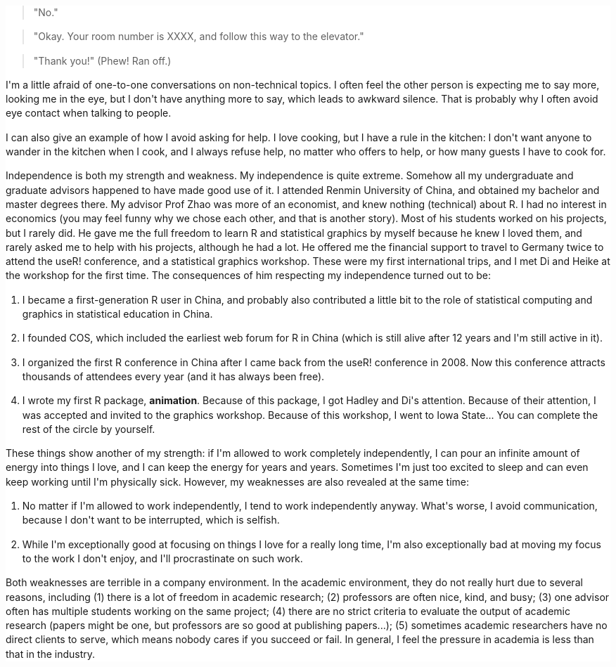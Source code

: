 > "No."

> "Okay. Your room number is XXXX, and follow this way to the elevator."

> "Thank you!" (Phew! Ran off.)

I'm a little afraid of one-to-one conversations on non-technical topics. I often feel the other person is expecting me to say more, looking me in the eye, but I don't have anything more to say, which leads to awkward silence. That is probably why I often avoid eye contact when talking to people.

I can also give an example of how I avoid asking for help. I love cooking, but I have a rule in the kitchen: I don't want anyone to wander in the kitchen when I cook, and I always refuse help, no matter who offers to help, or how many guests I have to cook for.

Independence is both my strength and weakness. My independence is quite extreme. Somehow all my undergraduate and graduate advisors happened to have made good use of it. I attended Renmin University of China, and obtained my bachelor and master degrees there. My advisor Prof Zhao was more of an economist, and knew nothing (technical) about R. I had no interest in economics (you may feel funny why we chose each other, and that is another story). Most of his students worked on his projects, but I rarely did. He gave me the full freedom to learn R and statistical graphics by myself because he knew I loved them, and rarely asked me to help with his projects, although he had a lot. He offered me the financial support to travel to Germany twice to attend the useR! conference, and a statistical graphics workshop. These were my first international trips, and I met Di and Heike at the workshop for the first time. The consequences of him respecting my independence turned out to be:

1. I became a first-generation R user in China, and probably also contributed a little bit to the role of statistical computing and graphics in statistical education in China.

1. I founded COS, which included the earliest web forum for R in China (which is still alive after 12 years and I'm still active in it).

1. I organized the first R conference in China after I came back from the useR! conference in 2008. Now this conference attracts thousands of attendees every year (and it has always been free).

1. I wrote my first R package, **animation**. Because of this package, I got Hadley and Di's attention. Because of their attention, I was accepted and invited to the graphics workshop. Because of this workshop, I went to Iowa State... You can complete the rest of the circle by yourself.

These things show another of my strength: if I'm allowed to work completely independently, I can pour an infinite amount of energy into things I love, and I can keep the energy for years and years. Sometimes I'm just too excited to sleep and can even keep working until I'm physically sick. However, my weaknesses are also revealed at the same time:

1. No matter if I'm allowed to work independently, I tend to work independently anyway. What's worse, I avoid communication, because I don't want to be interrupted, which is selfish.

1. While I'm exceptionally good at focusing on things I love for a really long time, I'm also exceptionally bad at moving my focus to the work I don't enjoy, and I'll procrastinate on such work.

Both weaknesses are terrible in a company environment. In the academic environment, they do not really hurt due to several reasons, including (1) there is a lot of freedom in academic research; (2) professors are often nice, kind, and busy; (3) one advisor often has multiple students working on the same project; (4) there are no strict criteria to evaluate the output of academic research (papers might be one, but professors are so good at publishing papers...); (5) sometimes academic researchers have no direct clients to serve, which means nobody cares if you succeed or fail. In general, I feel the pressure in academia is less than that in the industry.
